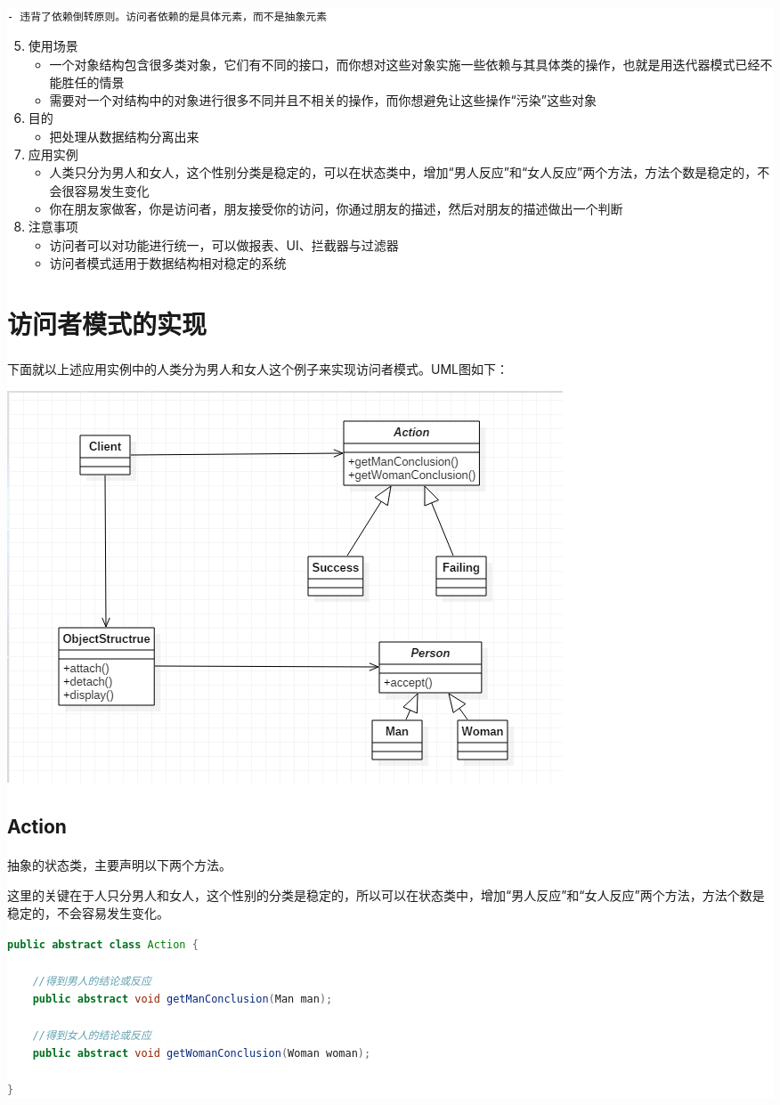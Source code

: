     - 违背了依赖倒转原则。访问者依赖的是具体元素，而不是抽象元素
5. 使用场景
    - 一个对象结构包含很多类对象，它们有不同的接口，而你想对这些对象实施一些依赖与其具体类的操作，也就是用迭代器模式已经不能胜任的情景
    - 需要对一个对结构中的对象进行很多不同并且不相关的操作，而你想避免让这些操作“污染”这些对象
6. 目的
    - 把处理从数据结构分离出来
7. 应用实例
    - 人类只分为男人和女人，这个性别分类是稳定的，可以在状态类中，增加“男人反应”和“女人反应”两个方法，方法个数是稳定的，不会很容易发生变化
    - 你在朋友家做客，你是访问者，朋友接受你的访问，你通过朋友的描述，然后对朋友的描述做出一个判断
8. 注意事项
    - 访问者可以对功能进行统一，可以做报表、UI、拦截器与过滤器
    - 访问者模式适用于数据结构相对稳定的系统
    
# 访问者模式的实现

下面就以上述应用实例中的人类分为男人和女人这个例子来实现访问者模式。UML图如下：

![](images/Snipaste_2020-10-25_21-19-24.png)

## Action

抽象的状态类，主要声明以下两个方法。

这里的关键在于人只分男人和女人，这个性别的分类是稳定的，所以可以在状态类中，增加“男人反应”和“女人反应”两个方法，方法个数是稳定的，不会容易发生变化。

```java
public abstract class Action {

    //得到男人的结论或反应
    public abstract void getManConclusion(Man man);

    //得到女人的结论或反应
    public abstract void getWomanConclusion(Woman woman);

}
```
